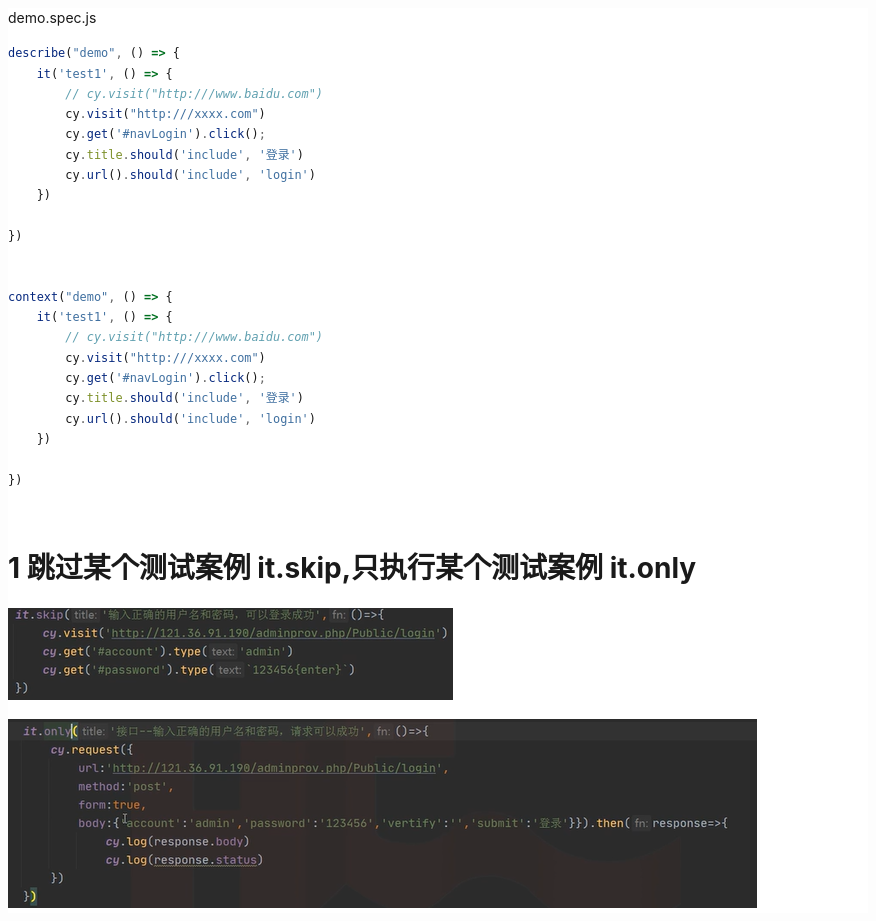 
demo.spec.js 

```js
describe("demo", () => {
    it('test1', () => {
        // cy.visit("http:///www.baidu.com")
        cy.visit("http:///xxxx.com")
        cy.get('#navLogin').click();
        cy.title.should('include', '登录')
        cy.url().should('include', 'login')
    })

})


context("demo", () => {
    it('test1', () => {
        // cy.visit("http:///www.baidu.com")
        cy.visit("http:///xxxx.com")
        cy.get('#navLogin').click();
        cy.title.should('include', '登录')
        cy.url().should('include', 'login')
    })

})



```



# 1 跳过某个测试案例   it.skip,只执行某个测试案例 it.only 


![](image/Pasted%20image%2020250322150351.png)

![](image/Pasted%20image%2020250322150427.png)
